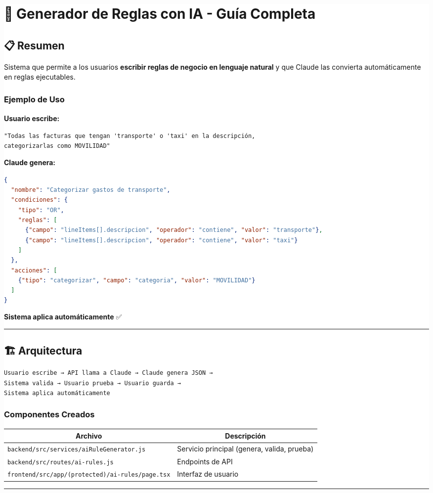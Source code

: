 # 🤖 Generador de Reglas con IA - Guía Completa

## 📋 Resumen

Sistema que permite a los usuarios **escribir reglas de negocio en lenguaje natural** y que Claude las convierta automáticamente en reglas ejecutables.

### Ejemplo de Uso

**Usuario escribe:**
```
"Todas las facturas que tengan 'transporte' o 'taxi' en la descripción,
categorizarlas como MOVILIDAD"
```

**Claude genera:**
```json
{
  "nombre": "Categorizar gastos de transporte",
  "condiciones": {
    "tipo": "OR",
    "reglas": [
      {"campo": "lineItems[].descripcion", "operador": "contiene", "valor": "transporte"},
      {"campo": "lineItems[].descripcion", "operador": "contiene", "valor": "taxi"}
    ]
  },
  "acciones": [
    {"tipo": "categorizar", "campo": "categoria", "valor": "MOVILIDAD"}
  ]
}
```

**Sistema aplica automáticamente** ✅

---

## 🏗️ Arquitectura

```
Usuario escribe → API llama a Claude → Claude genera JSON →
Sistema valida → Usuario prueba → Usuario guarda →
Sistema aplica automáticamente
```

### Componentes Creados

| Archivo | Descripción |
|---------|-------------|
| `backend/src/services/aiRuleGenerator.js` | Servicio principal (genera, valida, prueba) |
| `backend/src/routes/ai-rules.js` | Endpoints de API |
| `frontend/src/app/(protected)/ai-rules/page.tsx` | Interfaz de usuario |

---
